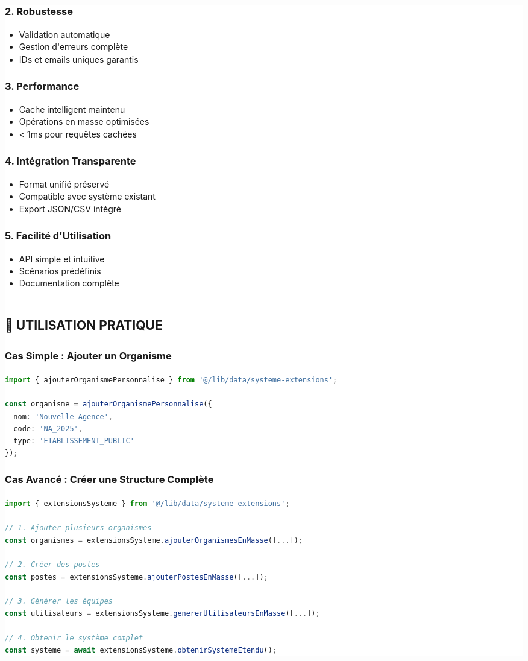 ### 2. **Robustesse**
- Validation automatique
- Gestion d'erreurs complète
- IDs et emails uniques garantis

### 3. **Performance**
- Cache intelligent maintenu
- Opérations en masse optimisées
- < 1ms pour requêtes cachées

### 4. **Intégration Transparente**
- Format unifié préservé
- Compatible avec système existant
- Export JSON/CSV intégré

### 5. **Facilité d'Utilisation**
- API simple et intuitive
- Scénarios prédéfinis
- Documentation complète

---

## 📝 UTILISATION PRATIQUE

### Cas Simple : Ajouter un Organisme
```typescript
import { ajouterOrganismePersonnalise } from '@/lib/data/systeme-extensions';

const organisme = ajouterOrganismePersonnalise({
  nom: 'Nouvelle Agence',
  code: 'NA_2025',
  type: 'ETABLISSEMENT_PUBLIC'
});
```

### Cas Avancé : Créer une Structure Complète
```typescript
import { extensionsSysteme } from '@/lib/data/systeme-extensions';

// 1. Ajouter plusieurs organismes
const organismes = extensionsSysteme.ajouterOrganismesEnMasse([...]);

// 2. Créer des postes
const postes = extensionsSysteme.ajouterPostesEnMasse([...]);

// 3. Générer les équipes
const utilisateurs = extensionsSysteme.genererUtilisateursEnMasse([...]);

// 4. Obtenir le système complet
const systeme = await extensionsSysteme.obtenirSystemeEtendu();
```
